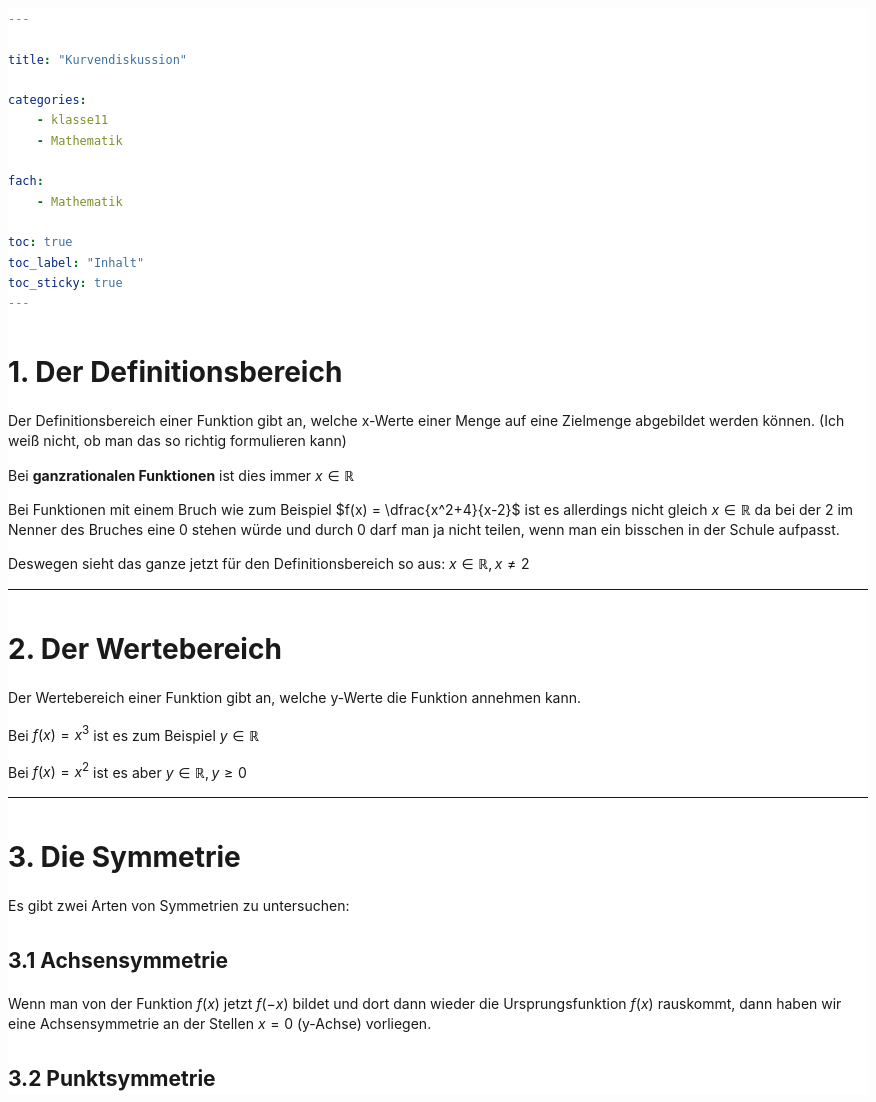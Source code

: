 ```yaml
---

title: "Kurvendiskussion"

categories:
    - klasse11
    - Mathematik

fach:
    - Mathematik

toc: true
toc_label: "Inhalt"
toc_sticky: true
---
```


# 1. Der Definitionsbereich

Der Definitionsbereich einer Funktion gibt an, welche x-Werte einer Menge auf eine Zielmenge abgebildet werden können. (Ich weiß nicht, ob man das so richtig formulieren kann)

Bei **ganzrationalen Funktionen** ist dies immer $x \in \mathbb{R}$

Bei Funktionen mit einem Bruch wie zum Beispiel $f(x) = \dfrac{x^2+4}{x-2}$ ist es allerdings nicht gleich $x \in \mathbb{R}$ da bei der 2 im Nenner des Bruches eine 0 stehen würde und durch 0 darf man ja nicht teilen, wenn man ein bisschen in der Schule aufpasst.

Deswegen sieht das ganze jetzt für den Definitionsbereich so aus: $x \in \mathbb{R},x≠2$

---
# 2. Der Wertebereich

Der Wertebereich einer Funktion gibt an, welche y-Werte die Funktion annehmen kann.

Bei $f(x) = x^3$ ist es zum Beispiel $y \in \mathbb{R}$

Bei $f(x) = x^2$ ist es aber $y \in \mathbb{R}, y \geq 0$

---
# 3. Die Symmetrie

Es gibt zwei Arten von Symmetrien zu untersuchen:

## 3.1 Achsensymmetrie

Wenn man von der Funktion $f(x)$ jetzt $f(-x)$ bildet und dort dann wieder die Ursprungsfunktion $f(x)$ rauskommt, dann haben wir eine Achsensymmetrie an der Stellen $x=0$ (y-Achse) vorliegen.

## 3.2 Punktsymmetrie
